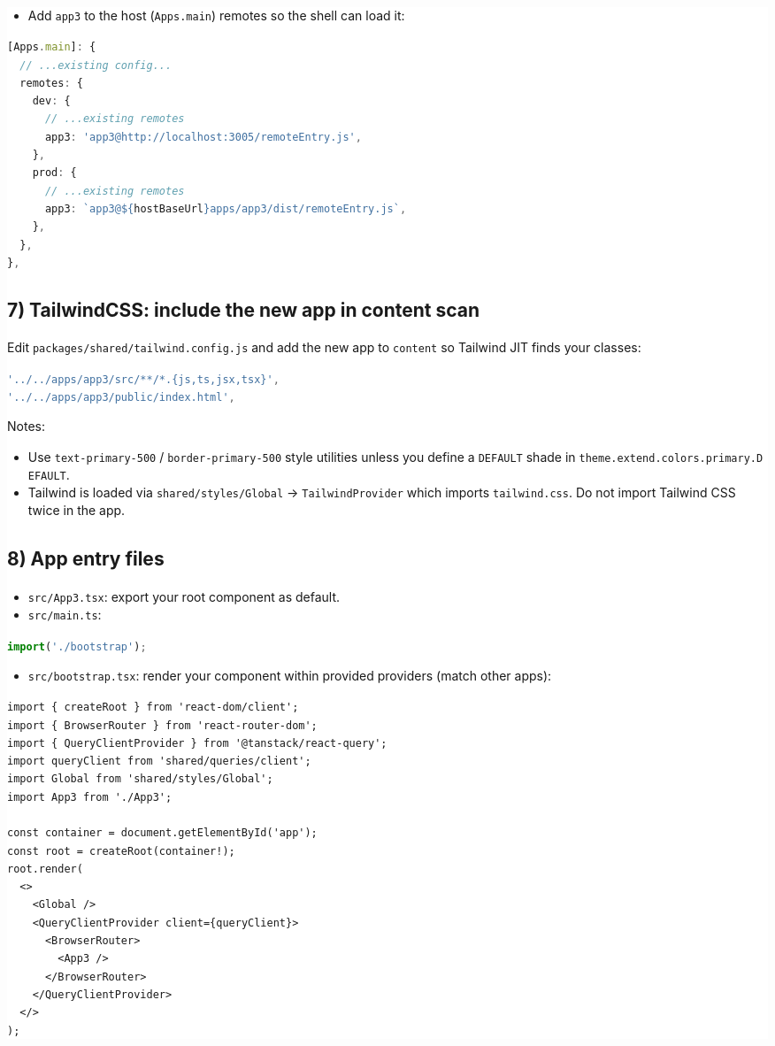 - Add `app3` to the host (`Apps.main`) remotes so the shell can load it:

```ts
[Apps.main]: {
  // ...existing config...
  remotes: {
    dev: {
      // ...existing remotes
      app3: 'app3@http://localhost:3005/remoteEntry.js',
    },
    prod: {
      // ...existing remotes
      app3: `app3@${hostBaseUrl}apps/app3/dist/remoteEntry.js`,
    },
  },
},
```

## 7) TailwindCSS: include the new app in content scan

Edit `packages/shared/tailwind.config.js` and add the new app to `content` so Tailwind JIT finds your classes:

```js
'../../apps/app3/src/**/*.{js,ts,jsx,tsx}',
'../../apps/app3/public/index.html',
```

Notes:

- Use `text-primary-500` / `border-primary-500` style utilities unless you define a `DEFAULT` shade in `theme.extend.colors.primary.DEFAULT`.
- Tailwind is loaded via `shared/styles/Global` → `TailwindProvider` which imports `tailwind.css`. Do not import Tailwind CSS twice in the app.

## 8) App entry files

- `src/App3.tsx`: export your root component as default.
- `src/main.ts`:

```ts
import('./bootstrap');
```

- `src/bootstrap.tsx`: render your component within provided providers (match other apps):

```tsx
import { createRoot } from 'react-dom/client';
import { BrowserRouter } from 'react-router-dom';
import { QueryClientProvider } from '@tanstack/react-query';
import queryClient from 'shared/queries/client';
import Global from 'shared/styles/Global';
import App3 from './App3';

const container = document.getElementById('app');
const root = createRoot(container!);
root.render(
  <>
    <Global />
    <QueryClientProvider client={queryClient}>
      <BrowserRouter>
        <App3 />
      </BrowserRouter>
    </QueryClientProvider>
  </>
);
```


[Apps.app3]: {